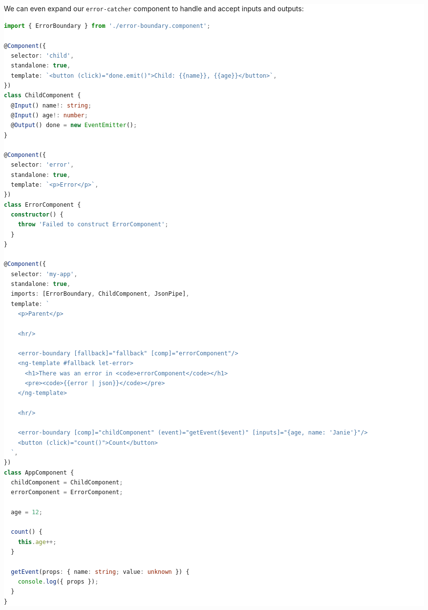 We can even expand our `error-catcher` component to handle and accept inputs and outputs:

```typescript
import { ErrorBoundary } from './error-boundary.component';

@Component({
  selector: 'child',
  standalone: true,
  template: `<button (click)="done.emit()">Child: {{name}}, {{age}}</button>`,
})
class ChildComponent {
  @Input() name!: string;
  @Input() age!: number;
  @Output() done = new EventEmitter();
}

@Component({
  selector: 'error',
  standalone: true,
  template: `<p>Error</p>`,
})
class ErrorComponent {
  constructor() {
    throw 'Failed to construct ErrorComponent';
  }
}

@Component({
  selector: 'my-app',
  standalone: true,
  imports: [ErrorBoundary, ChildComponent, JsonPipe],
  template: `
    <p>Parent</p>

    <hr/>

    <error-boundary [fallback]="fallback" [comp]="errorComponent"/>
    <ng-template #fallback let-error>
      <h1>There was an error in <code>errorComponent</code></h1>
      <pre><code>{{error | json}}</code></pre>
    </ng-template>

    <hr/>

    <error-boundary [comp]="childComponent" (event)="getEvent($event)" [inputs]="{age, name: 'Janie'}"/>
    <button (click)="count()">Count</button>
  `,
})
class AppComponent {
  childComponent = ChildComponent;
  errorComponent = ErrorComponent;

  age = 12;

  count() {
    this.age++;
  }

  getEvent(props: { name: string; value: unknown }) {
    console.log({ props });
  }
}
```
